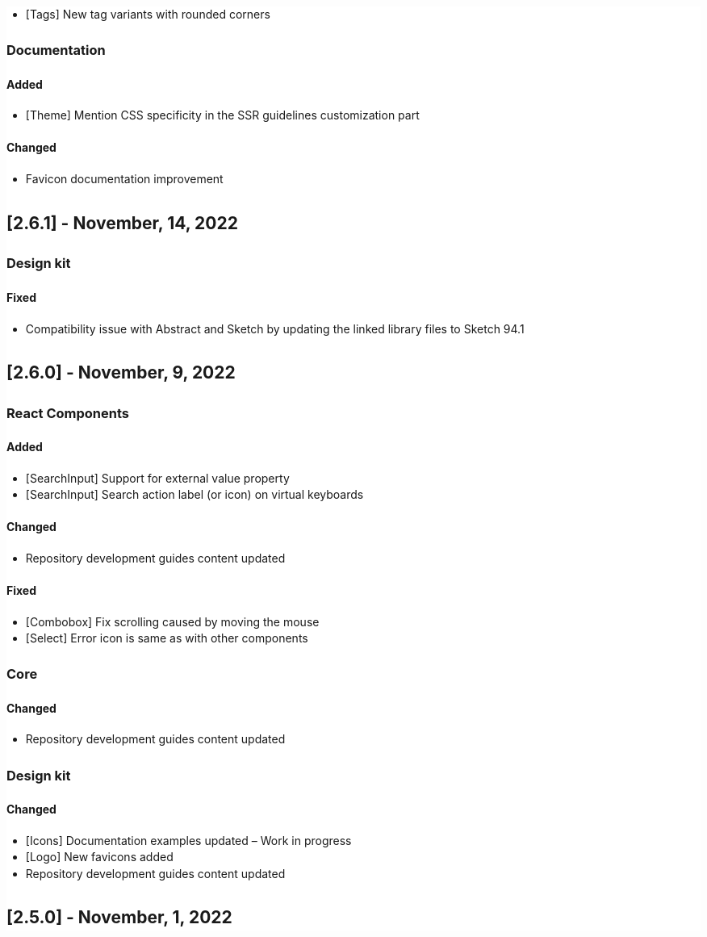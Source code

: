 - [Tags] New tag variants with rounded corners

### Documentation

#### Added

- [Theme] Mention CSS specificity in the SSR guidelines customization part

#### Changed

- Favicon documentation improvement

## [2.6.1] - November, 14, 2022

### Design kit

#### Fixed

- Compatibility issue with Abstract and Sketch by updating the linked library files to Sketch 94.1

## [2.6.0] - November, 9, 2022

### React Components

#### Added

- [SearchInput] Support for external value property
- [SearchInput] Search action label (or icon) on virtual keyboards

#### Changed

- Repository development guides content updated

#### Fixed

- [Combobox] Fix scrolling caused by moving the mouse
- [Select] Error icon is same as with other components

### Core

#### Changed

- Repository development guides content updated

### Design kit

#### Changed

- [Icons] Documentation examples updated – Work in progress
- [Logo] New favicons added
- Repository development guides content updated

## [2.5.0] - November, 1, 2022

